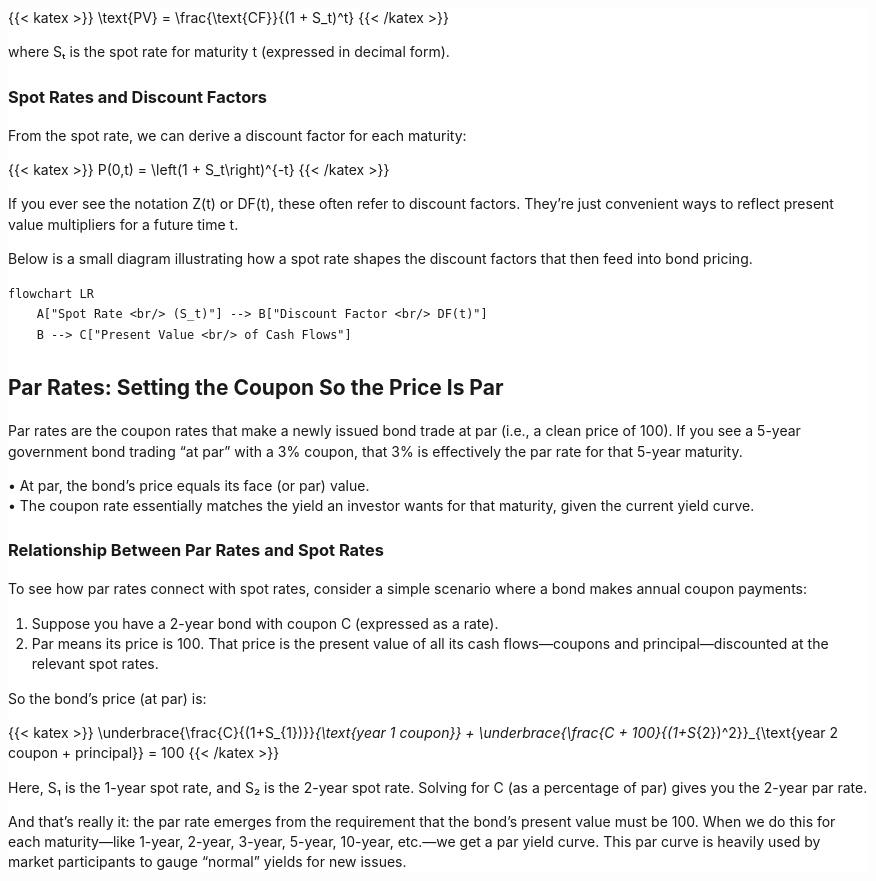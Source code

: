 {{< katex >}}
\text{PV} = \frac{\text{CF}}{(1 + S_t)^t}
{{< /katex >}}

where Sₜ is the spot rate for maturity t (expressed in decimal form).

### Spot Rates and Discount Factors

From the spot rate, we can derive a discount factor for each maturity:

{{< katex >}}
P(0,t) = \left(1 + S_t\right)^{-t}
{{< /katex >}}

If you ever see the notation Z(t) or DF(t), these often refer to discount factors. They’re just convenient ways to reflect present value multipliers for a future time t.

Below is a small diagram illustrating how a spot rate shapes the discount factors that then feed into bond pricing.

```mermaid
flowchart LR
    A["Spot Rate <br/> (S_t)"] --> B["Discount Factor <br/> DF(t)"]
    B --> C["Present Value <br/> of Cash Flows"]
```

## Par Rates: Setting the Coupon So the Price Is Par

Par rates are the coupon rates that make a newly issued bond trade at par (i.e., a clean price of 100). If you see a 5-year government bond trading “at par” with a 3% coupon, that 3% is effectively the par rate for that 5-year maturity.

• At par, the bond’s price equals its face (or par) value.  
• The coupon rate essentially matches the yield an investor wants for that maturity, given the current yield curve.  

### Relationship Between Par Rates and Spot Rates

To see how par rates connect with spot rates, consider a simple scenario where a bond makes annual coupon payments:

1. Suppose you have a 2-year bond with coupon C (expressed as a rate).  
2. Par means its price is 100. That price is the present value of all its cash flows—coupons and principal—discounted at the relevant spot rates.  

So the bond’s price (at par) is:

{{< katex >}}
\underbrace{\frac{C}{(1+S_{1})}}_{\text{year 1 coupon}} + \underbrace{\frac{C + 100}{(1+S_{2})^2}}_{\text{year 2 coupon + principal}} = 100
{{< /katex >}}

Here, S₁ is the 1-year spot rate, and S₂ is the 2-year spot rate. Solving for C (as a percentage of par) gives you the 2-year par rate.

And that’s really it: the par rate emerges from the requirement that the bond’s present value must be 100. When we do this for each maturity—like 1-year, 2-year, 3-year, 5-year, 10-year, etc.—we get a par yield curve. This par curve is heavily used by market participants to gauge “normal” yields for new issues.

